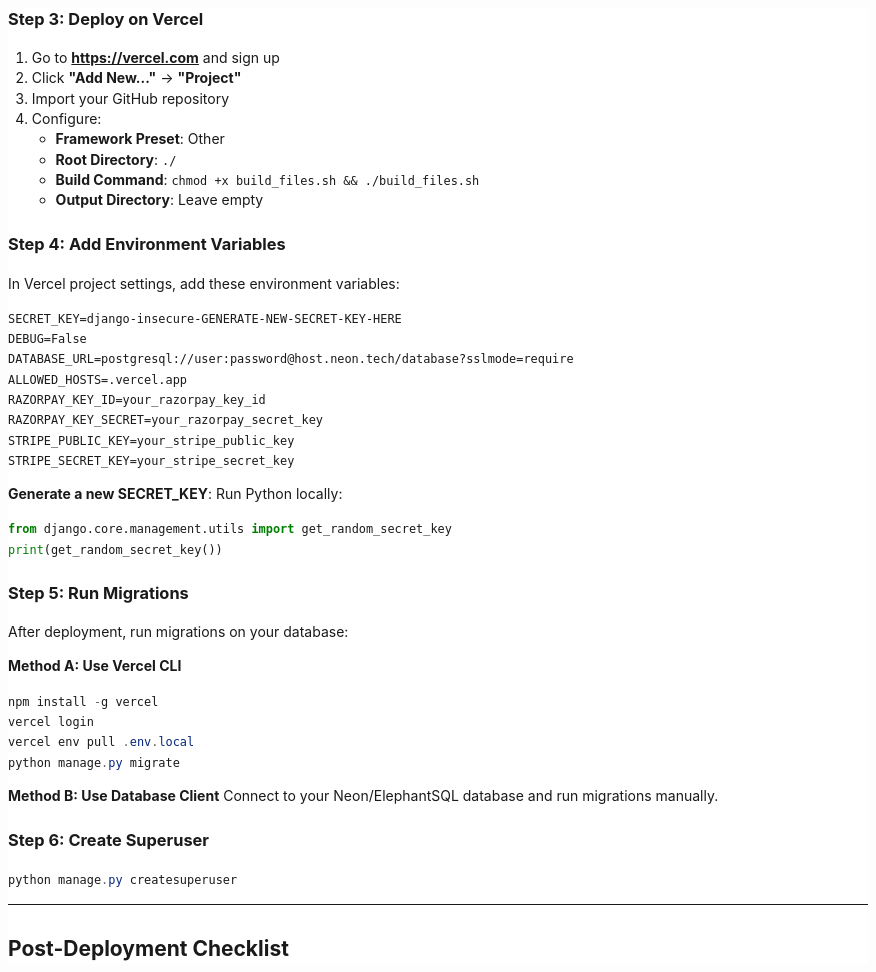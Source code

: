 ### Step 3: Deploy on Vercel

1. Go to **https://vercel.com** and sign up
2. Click **"Add New..."** → **"Project"**
3. Import your GitHub repository
4. Configure:
   - **Framework Preset**: Other
   - **Root Directory**: `./`
   - **Build Command**: `chmod +x build_files.sh && ./build_files.sh`
   - **Output Directory**: Leave empty

### Step 4: Add Environment Variables

In Vercel project settings, add these environment variables:

```
SECRET_KEY=django-insecure-GENERATE-NEW-SECRET-KEY-HERE
DEBUG=False
DATABASE_URL=postgresql://user:password@host.neon.tech/database?sslmode=require
ALLOWED_HOSTS=.vercel.app
RAZORPAY_KEY_ID=your_razorpay_key_id
RAZORPAY_KEY_SECRET=your_razorpay_secret_key
STRIPE_PUBLIC_KEY=your_stripe_public_key
STRIPE_SECRET_KEY=your_stripe_secret_key
```

**Generate a new SECRET_KEY**: Run Python locally:
```python
from django.core.management.utils import get_random_secret_key
print(get_random_secret_key())
```

### Step 5: Run Migrations

After deployment, run migrations on your database:

**Method A: Use Vercel CLI**
```powershell
npm install -g vercel
vercel login
vercel env pull .env.local
python manage.py migrate
```

**Method B: Use Database Client**
Connect to your Neon/ElephantSQL database and run migrations manually.

### Step 6: Create Superuser

```powershell
python manage.py createsuperuser
```

---

## Post-Deployment Checklist
